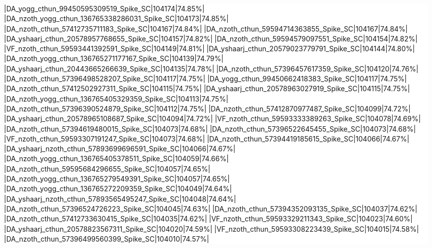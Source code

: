|DA_yogg_cthun_99450595309519_Spike_SC|104174|74.85%|
|DA_nzoth_yogg_cthun_136765338286031_Spike_SC|104173|74.85%|
|DA_nzoth_cthun_57412735711183_Spike_SC|104167|74.84%|
|DA_nzoth_cthun_59594714363855_Spike_SC|104167|74.84%|
|DA_yshaarj_cthun_20578957768655_Spike_SC|104157|74.82%|
|DA_nzoth_cthun_59594579097551_Spike_SC|104154|74.82%|
|VF_nzoth_cthun_59593441392591_Spike_SC|104149|74.81%|
|DA_yshaarj_cthun_20579023779791_Spike_SC|104144|74.80%|
|DA_nzoth_yogg_cthun_136765271177167_Spike_SC|104139|74.79%|
|DA_yshaarj_cthun_20443665266639_Spike_SC|104135|74.78%|
|DA_nzoth_cthun_57396457617359_Spike_SC|104120|74.76%|
|DA_nzoth_cthun_57396498528207_Spike_SC|104117|74.75%|
|DA_yogg_cthun_99450662418383_Spike_SC|104117|74.75%|
|DA_nzoth_cthun_57412502927311_Spike_SC|104115|74.75%|
|DA_yshaarj_cthun_20578963027919_Spike_SC|104115|74.75%|
|DA_nzoth_yogg_cthun_136765405329359_Spike_SC|104113|74.75%|
|DA_nzoth_cthun_57396390524879_Spike_SC|104112|74.75%|
|DA_nzoth_cthun_57412870977487_Spike_SC|104099|74.72%|
|DA_yshaarj_cthun_20578965108687_Spike_SC|104094|74.72%|
|VF_nzoth_cthun_59593333389263_Spike_SC|104078|74.69%|
|DA_nzoth_cthun_57394619480015_Spike_SC|104073|74.68%|
|DA_nzoth_cthun_57396522645455_Spike_SC|104073|74.68%|
|VF_nzoth_cthun_59593307191247_Spike_SC|104073|74.68%|
|DA_nzoth_cthun_57394419185615_Spike_SC|104066|74.67%|
|DA_yshaarj_nzoth_cthun_57893699696591_Spike_SC|104066|74.67%|
|DA_nzoth_yogg_cthun_136765405378511_Spike_SC|104059|74.66%|
|DA_nzoth_cthun_59595684296655_Spike_SC|104057|74.65%|
|DA_nzoth_yogg_cthun_136765279549391_Spike_SC|104057|74.65%|
|DA_nzoth_yogg_cthun_136765272209359_Spike_SC|104049|74.64%|
|DA_yshaarj_nzoth_cthun_57893565495247_Spike_SC|104048|74.64%|
|DA_nzoth_cthun_57396524726223_Spike_SC|104045|74.63%|
|DA_nzoth_cthun_57394352093135_Spike_SC|104037|74.62%|
|DA_nzoth_cthun_57412733630415_Spike_SC|104035|74.62%|
|VF_nzoth_cthun_59593329211343_Spike_SC|104023|74.60%|
|DA_yshaarj_cthun_20578823567311_Spike_SC|104020|74.59%|
|VF_nzoth_cthun_59593308223439_Spike_SC|104015|74.58%|
|DA_nzoth_cthun_57396499560399_Spike_SC|104010|74.57%|